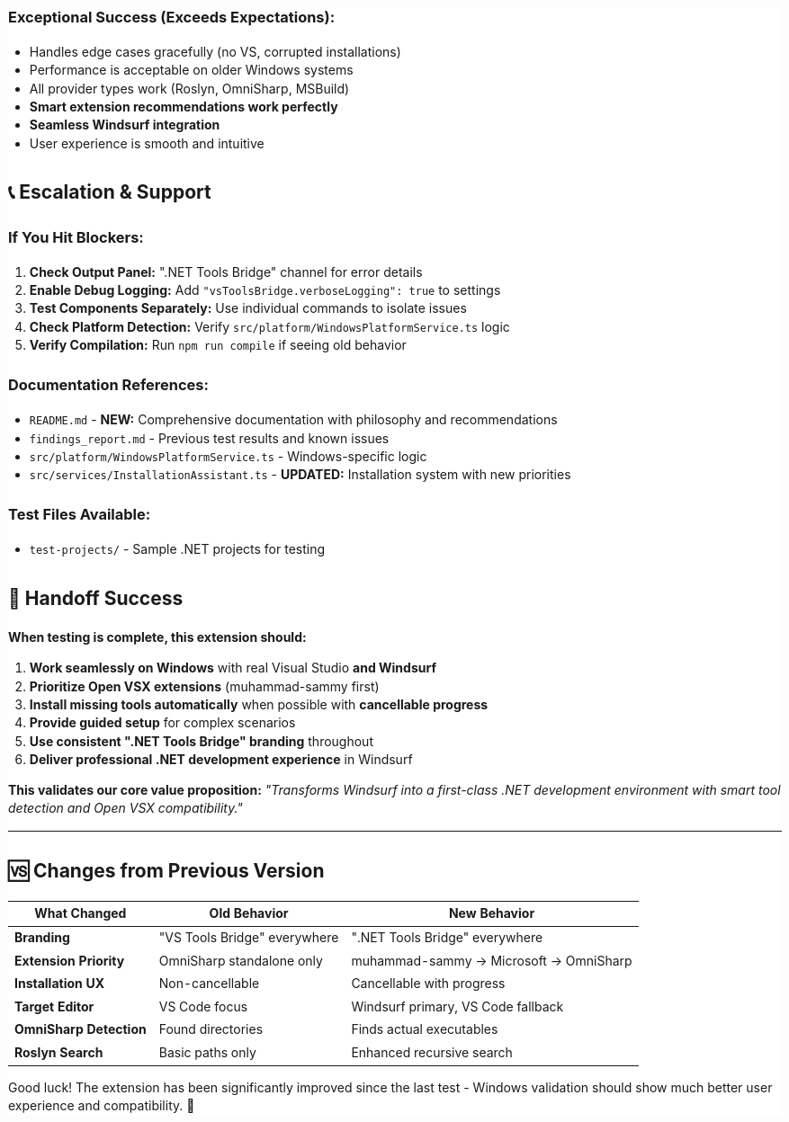 ### **Exceptional Success (Exceeds Expectations):**
- Handles edge cases gracefully (no VS, corrupted installations)
- Performance is acceptable on older Windows systems
- All provider types work (Roslyn, OmniSharp, MSBuild)
- **Smart extension recommendations work perfectly**
- **Seamless Windsurf integration**
- User experience is smooth and intuitive

## 📞 Escalation & Support

### **If You Hit Blockers:**
1. **Check Output Panel:** ".NET Tools Bridge" channel for error details
2. **Enable Debug Logging:** Add `"vsToolsBridge.verboseLogging": true` to settings
3. **Test Components Separately:** Use individual commands to isolate issues
4. **Check Platform Detection:** Verify `src/platform/WindowsPlatformService.ts` logic
5. **Verify Compilation:** Run `npm run compile` if seeing old behavior

### **Documentation References:**
- `README.md` - **NEW:** Comprehensive documentation with philosophy and recommendations
- `findings_report.md` - Previous test results and known issues
- `src/platform/WindowsPlatformService.ts` - Windows-specific logic
- `src/services/InstallationAssistant.ts` - **UPDATED:** Installation system with new priorities

### **Test Files Available:**
- `test-projects/` - Sample .NET projects for testing

## 🎯 Handoff Success

**When testing is complete, this extension should:**
1. **Work seamlessly on Windows** with real Visual Studio **and Windsurf**
2. **Prioritize Open VSX extensions** (muhammad-sammy first)
3. **Install missing tools automatically** when possible with **cancellable progress**
4. **Provide guided setup** for complex scenarios
5. **Use consistent ".NET Tools Bridge" branding** throughout
6. **Deliver professional .NET development experience** in Windsurf

**This validates our core value proposition:** *"Transforms Windsurf into a first-class .NET development environment with smart tool detection and Open VSX compatibility."*

---

## 🆚 Changes from Previous Version

| What Changed | Old Behavior | New Behavior |
|-------------|-------------|-------------|
| **Branding** | "VS Tools Bridge" everywhere | ".NET Tools Bridge" everywhere |
| **Extension Priority** | OmniSharp standalone only | muhammad-sammy → Microsoft → OmniSharp |
| **Installation UX** | Non-cancellable | Cancellable with progress |
| **Target Editor** | VS Code focus | Windsurf primary, VS Code fallback |
| **OmniSharp Detection** | Found directories | Finds actual executables |
| **Roslyn Search** | Basic paths only | Enhanced recursive search |

Good luck! The extension has been significantly improved since the last test - Windows validation should show much better user experience and compatibility. 🚀